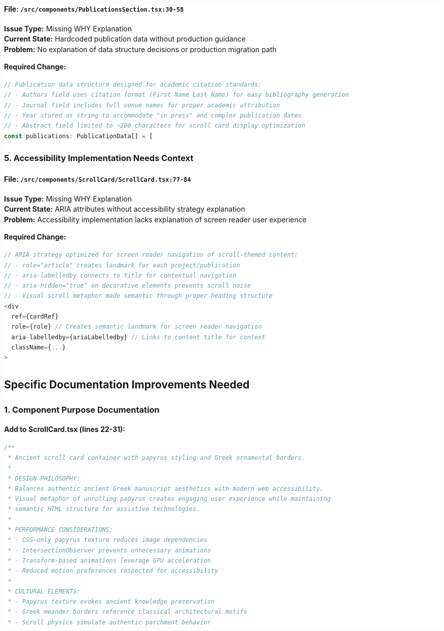 #### File: `/src/components/PublicationsSection.tsx:30-58`

**Issue Type:** Missing WHY Explanation  
**Current State:** Hardcoded publication data without production guidance  
**Problem:** No explanation of data structure decisions or production migration path

**Required Change:**

```typescript
// Publication data structure designed for academic citation standards:
// - Authors field uses citation format (First Name Last Name) for easy bibliography generation
// - Journal field includes full venue names for proper academic attribution
// - Year stored as string to accommodate "in press" and complex publication dates
// - Abstract field limited to ~200 characters for scroll card display optimization
const publications: PublicationData[] = [
```

### 5. Accessibility Implementation Needs Context

#### File: `/src/components/ScrollCard/ScrollCard.tsx:77-84`

**Issue Type:** Missing WHY Explanation  
**Current State:** ARIA attributes without accessibility strategy explanation  
**Problem:** Accessibility implementation lacks explanation of screen reader user experience

**Required Change:**

```typescript
// ARIA strategy optimized for screen reader navigation of scroll-themed content:
// - role="article" creates landmark for each project/publication
// - aria-labelledby connects to title for contextual navigation
// - aria-hidden="true" on decorative elements prevents scroll noise
// - Visual scroll metaphor made semantic through proper heading structure
<div
  ref={cardRef}
  role={role} // Creates semantic landmark for screen reader navigation
  aria-labelledby={ariaLabelledby} // Links to content title for context
  className={...}
>
```

## Specific Documentation Improvements Needed

### 1. Component Purpose Documentation

**Add to ScrollCard.tsx (lines 22-31):**

```typescript
/**
 * Ancient scroll card container with papyrus styling and Greek ornamental borders.
 *
 * DESIGN PHILOSOPHY:
 * Balances authentic ancient Greek manuscript aesthetics with modern web accessibility.
 * Visual metaphor of unrolling papyrus creates engaging user experience while maintaining
 * semantic HTML structure for assistive technologies.
 *
 * PERFORMANCE CONSIDERATIONS:
 * - CSS-only papyrus texture reduces image dependencies
 * - IntersectionObserver prevents unnecessary animations
 * - Transform-based animations leverage GPU acceleration
 * - Reduced motion preferences respected for accessibility
 *
 * CULTURAL ELEMENTS:
 * - Papyrus texture evokes ancient knowledge preservation
 * - Greek meander borders reference classical architectural motifs
 * - Scroll physics simulate authentic parchment behavior
```